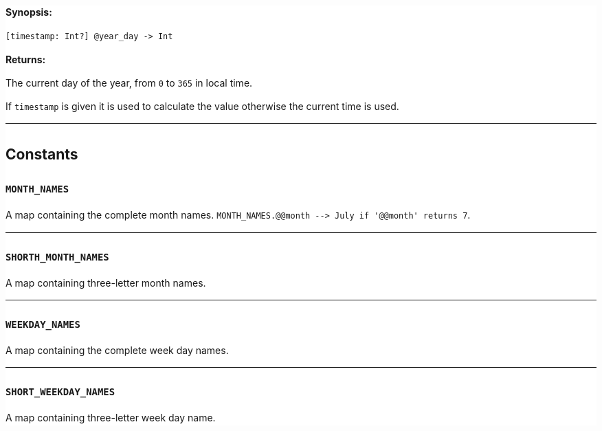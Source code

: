 **Synopsis:**

```nest
[timestamp: Int?] @year_day -> Int
```

**Returns:**

The current day of the year, from `0` to `365` in local time.

If `timestamp` is given it is used to calculate the value otherwise the
current time is used.

---

## Constants

### `MONTH_NAMES`

A map containing the complete month names.
`MONTH_NAMES.@@month --> July if '@@month' returns 7`.

---

### `SHORTH_MONTH_NAMES`

A map containing three-letter month names.

---

### `WEEKDAY_NAMES`

A map containing the complete week day names.

---

### `SHORT_WEEKDAY_NAMES`

A map containing three-letter week day name.
